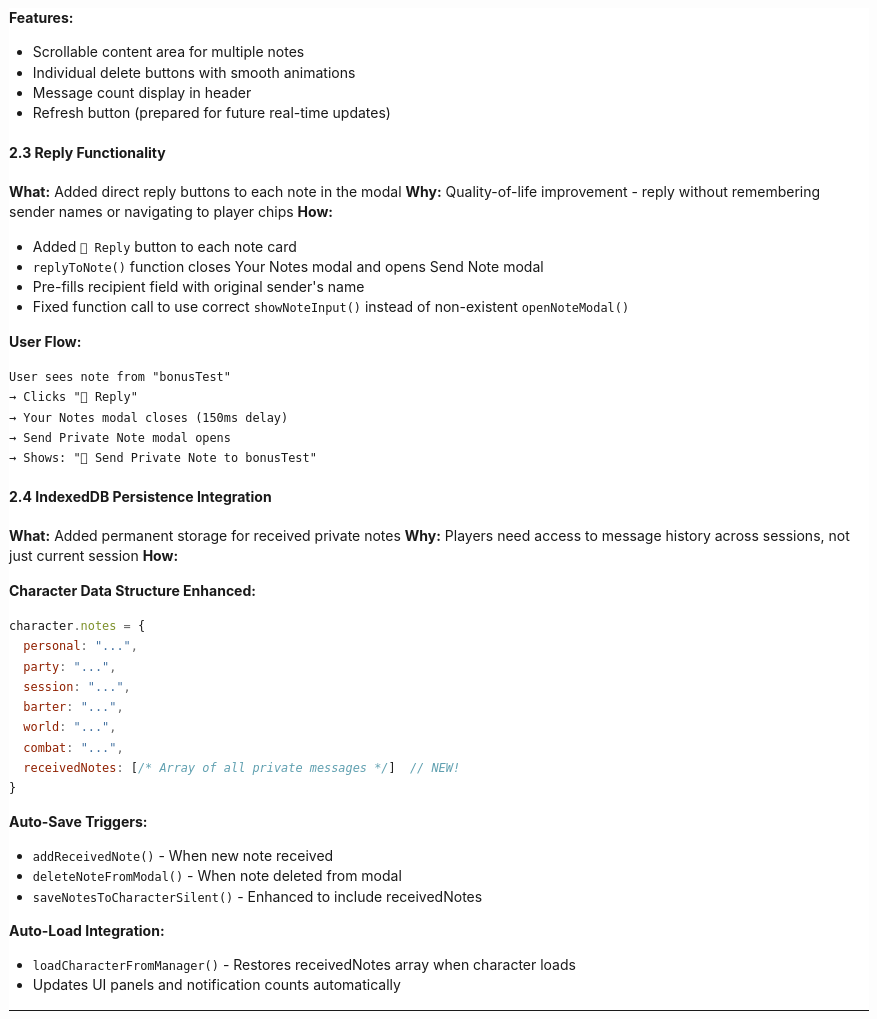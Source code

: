 **Features:**
- Scrollable content area for multiple notes
- Individual delete buttons with smooth animations
- Message count display in header
- Refresh button (prepared for future real-time updates)

#### 2.3 Reply Functionality
**What:** Added direct reply buttons to each note in the modal
**Why:** Quality-of-life improvement - reply without remembering sender names or navigating to player chips
**How:**
- Added `💬 Reply` button to each note card
- `replyToNote()` function closes Your Notes modal and opens Send Note modal
- Pre-fills recipient field with original sender's name
- Fixed function call to use correct `showNoteInput()` instead of non-existent `openNoteModal()`

**User Flow:**
```
User sees note from "bonusTest" 
→ Clicks "💬 Reply" 
→ Your Notes modal closes (150ms delay)
→ Send Private Note modal opens
→ Shows: "📝 Send Private Note to bonusTest"
```

#### 2.4 IndexedDB Persistence Integration
**What:** Added permanent storage for received private notes
**Why:** Players need access to message history across sessions, not just current session
**How:**

**Character Data Structure Enhanced:**
```javascript
character.notes = {
  personal: "...",
  party: "...",
  session: "...",
  barter: "...", 
  world: "...",
  combat: "...",
  receivedNotes: [/* Array of all private messages */]  // NEW!
}
```

**Auto-Save Triggers:**
- `addReceivedNote()` - When new note received
- `deleteNoteFromModal()` - When note deleted from modal
- `saveNotesToCharacterSilent()` - Enhanced to include receivedNotes

**Auto-Load Integration:**
- `loadCharacterFromManager()` - Restores receivedNotes array when character loads
- Updates UI panels and notification counts automatically

---
